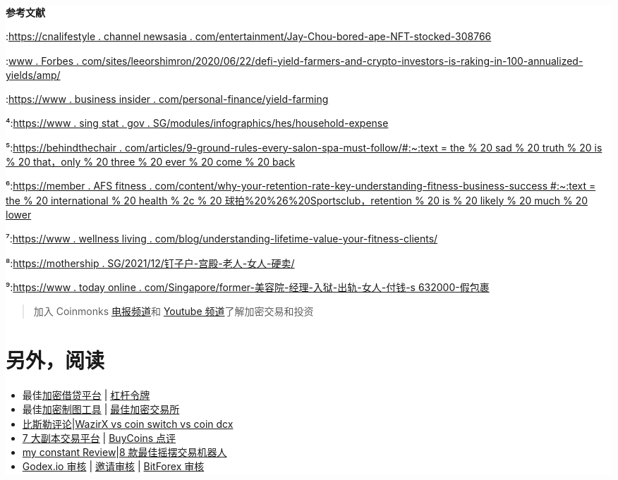 **参考文献**

:[https://cnalifestyle . channel newsasia . com/entertainment/Jay-Chou-bored-ape-NFT-stocked-308766](https://cnalifestyle.channelnewsasia.com/entertainment/jay-chou-bored-ape-nft-stolen-308766)

:[www . Forbes . com/sites/leeorshimron/2020/06/22/defi-yield-farmers-and-crypto-investors-is-raking-in-100-annualized-yields/amp/](http://www.forbes.com/sites/leeorshimron/2020/06/22/defi-yield-farmers-and-crypto-investors-are-raking-in-100-annualized-yields/amp/)

:[https://www . business insider . com/personal-finance/yield-farming](https://www.businessinsider.com/personal-finance/yield-farming)

⁴:[https://www . sing stat . gov . SG/modules/infographics/hes/household-expense](https://www.singstat.gov.sg/modules/infographics/hes/household-expenditure)

⁵:[https://behindthechair . com/articles/9-ground-rules-every-salon-spa-must-follow/#:~:text = the % 20 sad % 20 truth % 20 is % 20 that，only % 20 three % 20 ever % 20 come % 20 back](https://behindthechair.com/articles/9-ground-rules-every-salon-spa-must-follow/#:~:text=The%20sad%20truth%20is%20that,only%20three%20ever%20come%20back)

⁶:[https://member . AFS fitness . com/content/why-your-retention-rate-key-understanding-fitness-business-success #:~:text = the % 20 international % 20 health % 2c % 20 球拍%20%26%20Sportsclub，retention % 20 is % 20 likely % 20 much % 20 lower](https://member.afsfitness.com/content/why-your-retention-rate-key-understanding-fitness-business-success#:~:text=The%20International%20Health%2C%20Racquet%20%26%20Sportsclub,retention%20is%20likely%20much%20lower)

⁷:[https://www . wellness living . com/blog/understanding-lifetime-value-your-fitness-clients/](https://www.wellnessliving.com/blog/understanding-lifetime-value-your-fitness-clients/)

⁸:[https://mothership . SG/2021/12/钉子户-宫殿-老人-女人-硬卖/](https://mothership.sg/2021/12/nail-palace-elderly-woman-hard-selling/)

⁹:[https://www . today online . com/Singapore/former-美容院-经理-入狱-出轨-女人-付钱-s 632000-假包裹](https://www.todayonline.com/singapore/former-beauty-salon-manager-jailed-cheating-women-paying-s632000-fake-packages)

> 加入 Coinmonks [电报频道](https://t.me/coincodecap)和 [Youtube 频道](https://www.youtube.com/c/coinmonks/videos)了解加密交易和投资

# 另外，阅读

*   最佳[加密借贷平台](/coinmonks/top-5-crypto-lending-platforms-in-2020-that-you-need-to-know-a1b675cec3fa) | [杠杆令牌](/coinmonks/leveraged-token-3f5257808b22)
*   最佳[加密制图工具](/coinmonks/what-are-the-best-charting-platforms-for-cryptocurrency-trading-85aade584d80) | [最佳加密交易所](/coinmonks/crypto-exchange-dd2f9d6f3769)
*   [比斯勒评论](https://coincodecap.com/bitsler-review)|[WazirX vs coin switch vs coin dcx](https://coincodecap.com/wazirx-vs-coinswitch-vs-coindcx)
*   [7 大副本交易平台](https://coincodecap.com/copy-trading-platforms) | [BuyCoins 点评](https://coincodecap.com/buycoins-review)
*   [my constant Review](https://coincodecap.com/myconstant-review)|[8 款最佳摇摆交易机器人](https://coincodecap.com/best-swing-trading-bots)
*   [Godex.io 审核](/coinmonks/godex-io-review-7366086519fb) | [邀请审核](/coinmonks/invity-review-70f3030c0502) | [BitForex 审核](https://coincodecap.com/bitforex-review)